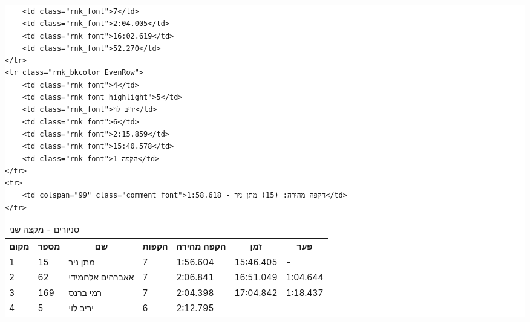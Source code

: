         <td class="rnk_font">7</td>
        <td class="rnk_font">2:04.005</td>
        <td class="rnk_font">16:02.619</td>
        <td class="rnk_font">52.270</td>
    </tr>
    <tr class="rnk_bkcolor EvenRow">
        <td class="rnk_font">4</td>
        <td class="rnk_font highlight">5</td>
        <td class="rnk_font">יריב לוי</td>
        <td class="rnk_font">6</td>
        <td class="rnk_font">2:15.859</td>
        <td class="rnk_font">15:40.578</td>
        <td class="rnk_font">1 הקפה</td>
    </tr>
    <tr>
        <td colspan="99" class="comment_font">הקפה מהירה: (15) מתן ניר - 1:58.618</td>
    </tr>
</table>
<table class="line_color">
    <tr>
        <td colspan="99" class="title_font">סניורים - מקצה שני</td>
    </tr>
    <tr class="rnkh_bkcolor">
        <th class="rnkh_font">מקום</th>
        <th class="rnkh_font">מספר</th>
        <th class="rnkh_font">שם</th>
        <th class="rnkh_font">הקפות</th>
        <th class="rnkh_font">הקפה מהירה</th>
        <th class="rnkh_font">זמן</th>
        <th class="rnkh_font">פער</th>
    </tr>
    <tr class="rnk_bkcolor OddRow">
        <td class="rnk_font">1</td>
        <td class="rnk_font highlight">15</td>
        <td class="rnk_font">מתן ניר</td>
        <td class="rnk_font">7</td>
        <td class="rnk_font">1:56.604</td>
        <td class="rnk_font">15:46.405</td>
        <td class="rnk_font">-</td>
    </tr>
    <tr class="rnk_bkcolor EvenRow">
        <td class="rnk_font">2</td>
        <td class="rnk_font highlight">62</td>
        <td class="rnk_font">אאברהים אלחמידי</td>
        <td class="rnk_font">7</td>
        <td class="rnk_font">2:06.841</td>
        <td class="rnk_font">16:51.049</td>
        <td class="rnk_font">1:04.644</td>
    </tr>
    <tr class="rnk_bkcolor OddRow">
        <td class="rnk_font">3</td>
        <td class="rnk_font highlight">169</td>
        <td class="rnk_font">רמי ברנס</td>
        <td class="rnk_font">7</td>
        <td class="rnk_font">2:04.398</td>
        <td class="rnk_font">17:04.842</td>
        <td class="rnk_font">1:18.437</td>
    </tr>
    <tr class="rnk_bkcolor EvenRow">
        <td class="rnk_font">4</td>
        <td class="rnk_font highlight">5</td>
        <td class="rnk_font">יריב לוי</td>
        <td class="rnk_font">6</td>
        <td class="rnk_font">2:12.795</td>